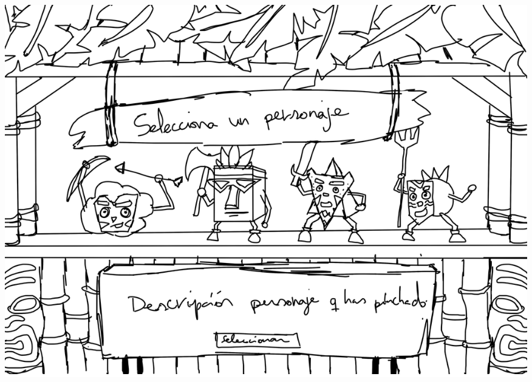 ![7](https://github.com/djalfadevs/kanaka/blob/master/Arte/Concept/Interfaz/7seleccion%20inicial2.png)

